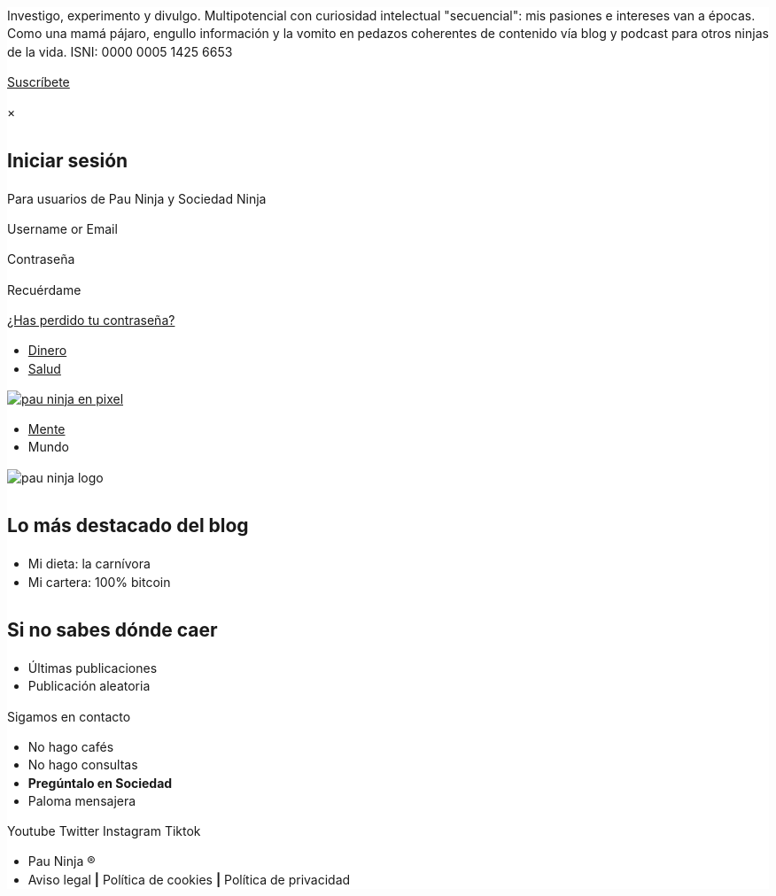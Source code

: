 Investigo, experimento y divulgo. Multipotencial con curiosidad intelectual "secuencial": mis pasiones e intereses van a épocas. Como una mamá pájaro, engullo información y la vomito en pedazos coherentes de contenido vía blog y podcast para otros ninjas de la vida. ISNI: 0000 0005 1425 6653

[Suscríbete](#unirse)

×

## Iniciar sesión

Para usuarios de Pau Ninja y Sociedad Ninja

Username or Email 

Contraseña 

 Recuérdame

[¿Has perdido tu contraseña?](/propiedades-del-dinero/?rcp_action=lostpassword)

   

- [Dinero](./dinero)
- [Salud](./salud)

[![pau ninja en pixel](./wp-content/uploads/2023/01/pau-ninja-en-pixel.png)](https://pau.ninja)

- [Mente](./mente)
- Mundo

![pau ninja logo](./wp-content/uploads/2022/12pau-ninja-logo.png)

## Lo más destacado del blog

- Mi dieta: la carnívora
- Mi cartera: 100% bitcoin

## Si no sabes dónde caer

- Últimas publicaciones
- Publicación aleatoria

Sigamos en contacto

- No hago cafés
- No hago consultas
- **Pregúntalo en Sociedad**
- Paloma mensajera

Youtube Twitter Instagram Tiktok

- Pau Ninja ®
- Aviso legal **|** Política de cookies **|** Política de privacidad
